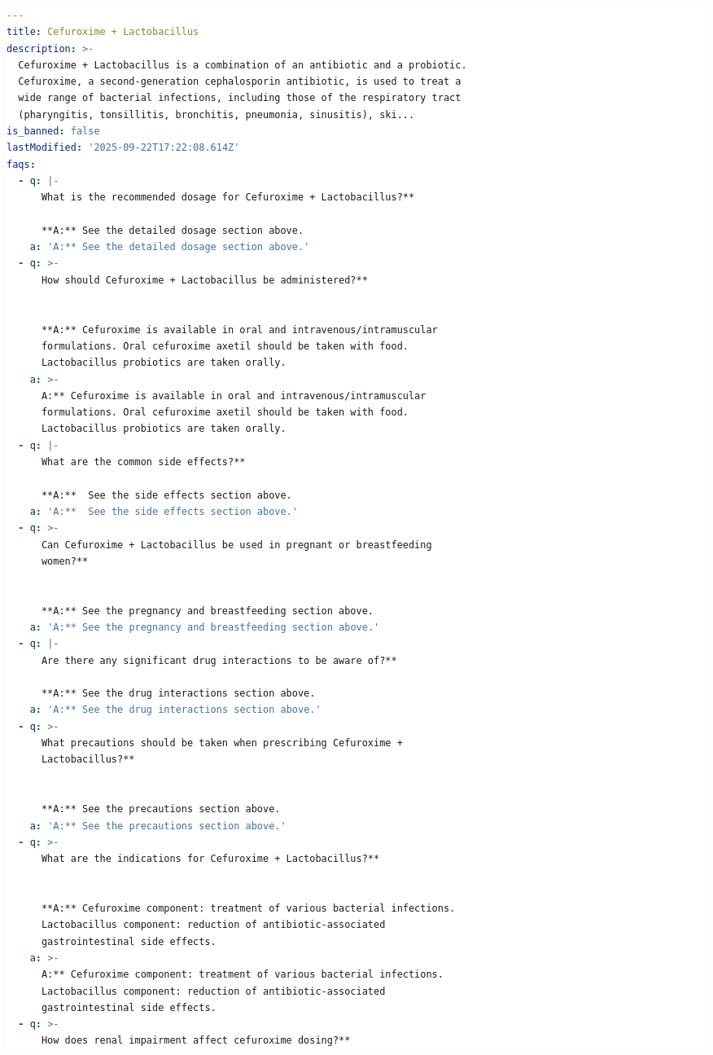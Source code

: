 ```yaml
---
title: Cefuroxime + Lactobacillus
description: >-
  Cefuroxime + Lactobacillus is a combination of an antibiotic and a probiotic.
  Cefuroxime, a second-generation cephalosporin antibiotic, is used to treat a
  wide range of bacterial infections, including those of the respiratory tract
  (pharyngitis, tonsillitis, bronchitis, pneumonia, sinusitis), ski...
is_banned: false
lastModified: '2025-09-22T17:22:08.614Z'
faqs:
  - q: |-
      What is the recommended dosage for Cefuroxime + Lactobacillus?**

      **A:** See the detailed dosage section above.
    a: 'A:** See the detailed dosage section above.'
  - q: >-
      How should Cefuroxime + Lactobacillus be administered?**


      **A:** Cefuroxime is available in oral and intravenous/intramuscular
      formulations. Oral cefuroxime axetil should be taken with food.
      Lactobacillus probiotics are taken orally.
    a: >-
      A:** Cefuroxime is available in oral and intravenous/intramuscular
      formulations. Oral cefuroxime axetil should be taken with food.
      Lactobacillus probiotics are taken orally.
  - q: |-
      What are the common side effects?**

      **A:**  See the side effects section above.
    a: 'A:**  See the side effects section above.'
  - q: >-
      Can Cefuroxime + Lactobacillus be used in pregnant or breastfeeding
      women?**


      **A:** See the pregnancy and breastfeeding section above.
    a: 'A:** See the pregnancy and breastfeeding section above.'
  - q: |-
      Are there any significant drug interactions to be aware of?**

      **A:** See the drug interactions section above.
    a: 'A:** See the drug interactions section above.'
  - q: >-
      What precautions should be taken when prescribing Cefuroxime +
      Lactobacillus?**


      **A:** See the precautions section above.
    a: 'A:** See the precautions section above.'
  - q: >-
      What are the indications for Cefuroxime + Lactobacillus?**


      **A:** Cefuroxime component: treatment of various bacterial infections.
      Lactobacillus component: reduction of antibiotic-associated
      gastrointestinal side effects.
    a: >-
      A:** Cefuroxime component: treatment of various bacterial infections.
      Lactobacillus component: reduction of antibiotic-associated
      gastrointestinal side effects.
  - q: >-
      How does renal impairment affect cefuroxime dosing?**
```